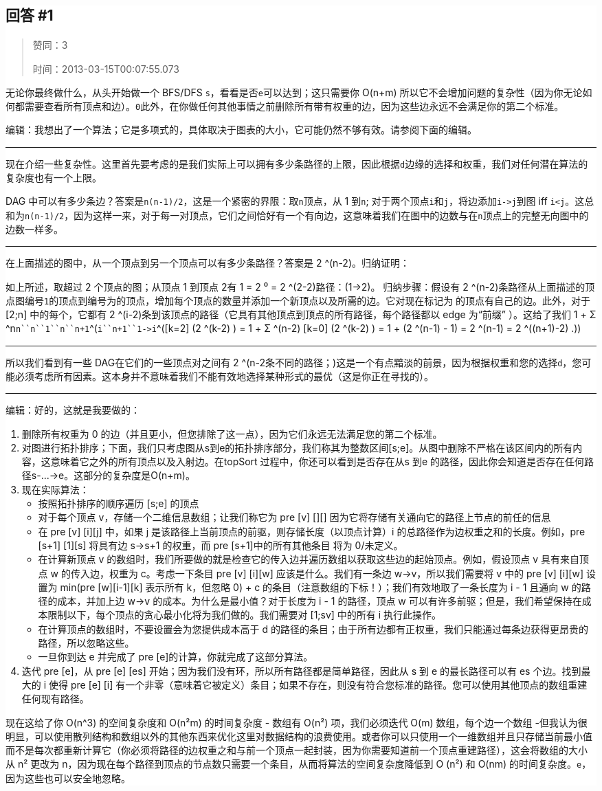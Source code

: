 ## 回答 #1

> 赞同：3
> 
> 时间：2013-03-15T00:07:55.073

无论你最终做什么，从头开始做一个 BFS/DFS `s`，看看是否`e`可以达到；这只需要你 O(n+m) 所以它不会增加问题的复杂性（因为你无论如何都需要查看所有顶点和边）。`0`此外，在你做任何其他事情之前删除所有带有权重的边，因为这些边永远不会满足你的第二个标准。

编辑：我想出了一个算法；它是多项式的，具体取决于图表的大小，它可能仍然不够有效。请参阅下面的编辑。

* * *

现在介绍一些复杂性。这里首先要考虑的是我们实际上可以拥有多少条路径的上限，因此根据`d`边缘的选择和权重，我们对任何潜在算法的复杂度也有一个上限。

DAG 中可以有多少条边？答案是`n(n-1)/2`，这是一个紧密的界限：取`n`顶点，从 1 到`n`; 对于两个顶点`i`和`j`，将边添加`i->j`到图 iff `i<j`。这总和为`n(n-1)/2`，因为这样一来，对于每一对顶点，它们之间恰好有一个有向边，这意味着我们在图中的边数与在`n`顶点上的完整无向图中的边数一样多。

* * *

在上面描述的图中，从一个顶点到另一个顶点可以有多少条路径？答案是 2 ^(n-2)。归纳证明：

如上所述，取超过 2 个顶点的图；从顶点 1 到顶点 2有 1 = 2 ⁰ = 2 ^(2-2)路径：(1->2)。
归纳步骤：假设有 2 ^(n-2)条路径从上面描述的顶点图编号`1`的顶点到编号为的顶点，增加每个顶点的数量并添加一个新顶点以及所需的边。它对现在标记为 的顶点有自己的边。此外，对于 [2;n] 中的每个，它都有 2 ^(i-2)条到该顶点的路径（它具有其他顶点到顶点的所有路径，每个路径都以 edge 为“前缀” ）。这给了我们 1 + Σ ^n`n``n``1``n``n+1`^(`i``n+1``1->i`^([k=2] (2 ^(k-2) ) = 1 + Σ ^(n-2) [k=0] (2 ^(k-2) ) = 1 + (2 ^(n-1) - 1) = 2 ^(n-1) = 2 ^((n+1)-2) .))

* * *

所以我们看到有一些 DAG在它们的一些顶点对之间有 2 ^(n-2条不同的路径；)这是一个有点黯淡的前景，因为根据权重和您的选择`d`，您可能必须考虑所有因素。这本身并不意味着我们不能有效地选择某种形式的最优（这是你正在寻找的）。

* * *

编辑：好的，这就是我要做的：

1.  删除所有权重为 0 的边（并且更小，但您排除了这一点），因为它们永远无法满足您的第二个标准。
2.  对图进行拓扑排序；下面，我们只考虑图从s到e的拓扑排序部分，我们称其为整数区间[s;e]。从图中删除不严格在该区间内的所有内容，这意味着它之外的所有顶点以及入射边。在topSort 过程中，你还可以看到是否存在从s 到e 的路径，因此你会知道是否存在任何路径s-...->e。这部分的复杂度是O(n+m)。
3.  现在实际算法：
    *   按照拓扑排序的顺序遍历 [s;e] 的顶点
    *   对于每个顶点 v，存储一个二维信息数组；让我们称它为 pre [v] [][] 因为它将存储有关通向它的路径上节点的前任的信息
    *   在 pre [v] [i][j] 中，如果 j 是该路径上当前顶点的前驱，则存储长度（以顶点计算）i 的总路径作为边权重之和的长度。例如，pre [s+1] [1][s] 将具有边 s->s+1 的权重，而 pre [s+1]中的所有其他条目 将为 0/未定义。
    *   在计算新顶点 v 的数组时，我们所要做的就是检查它的传入边并遍历数组以获取这些边的起始顶点。例如，假设顶点 v 具有来自顶点 w 的传入边，权重为 c。考虑一下条目 pre [v] [i][w] 应该是什么。我们有一条边 w->v，所以我们需要将 v 中的 pre [v] [i][w] 设置为
        min(pre [w][i-1][k] 表示所有 k，但忽略 0) + c 的条目（注意数组的下标！）；我们有效地取了一条长度为 i - 1 且通向 w 的路径的成本，并加上边 w->v 的成本。为什么是最小值？对于长度为 i - 1 的路径，顶点 w 可以有许多前驱；但是，我们希望保持在成本限制以下，每个顶点的贪心最小化将为我们做的。我们需要对 [1;sv] 中的所有 i 执行此操作。
    *   在计算顶点的数组时，不要设置会为您提供成本高于 d 的路径的条目；由于所有边都有正权重，我们只能通过每条边获得更昂贵的路径，所以忽略这些。
    *   一旦你到达 e 并完成了 pre [e]的计算，你就完成了这部分算法。
4.  迭代 pre [e]，从 pre [e] [es] 开始；因为我们没有环，所以所有路径都是简单路径，因此从 s 到 e 的最长路径可以有 es 个边。找到最大的 i 使得 pre [e] [i] 有一个非零（意味着它被定义）条目；如果不存在，则没有符合您标准的路径。您可以使用其他顶点的数组重建任何现有路径。

现在这给了你 O(n^3) 的空间复杂度和 O(n²m) 的时间复杂度 - 数组有 O(n²) 项，我们必须迭代 O(m) 数组，每个边一个数组 -但我认为很明显，可以使用散列结构和数组以外的其他东西来优化这里对数据结构的浪费使用。或者你可以只使用一个一维数组并且只存储当前最小值而不是每次都重新计算它（你必须将路径的边权重之和与前一个顶点一起封装，因为你需要知道前一个顶点重建路径），这会将数组的大小从 n² 更改为 n，因为现在每个路径到顶点的节点数只需要一个条目，从而将算法的空间复杂度降低到 O (n²) 和 O(nm) 的时间复杂度。`e`，因为这些也可以安全地忽略。
